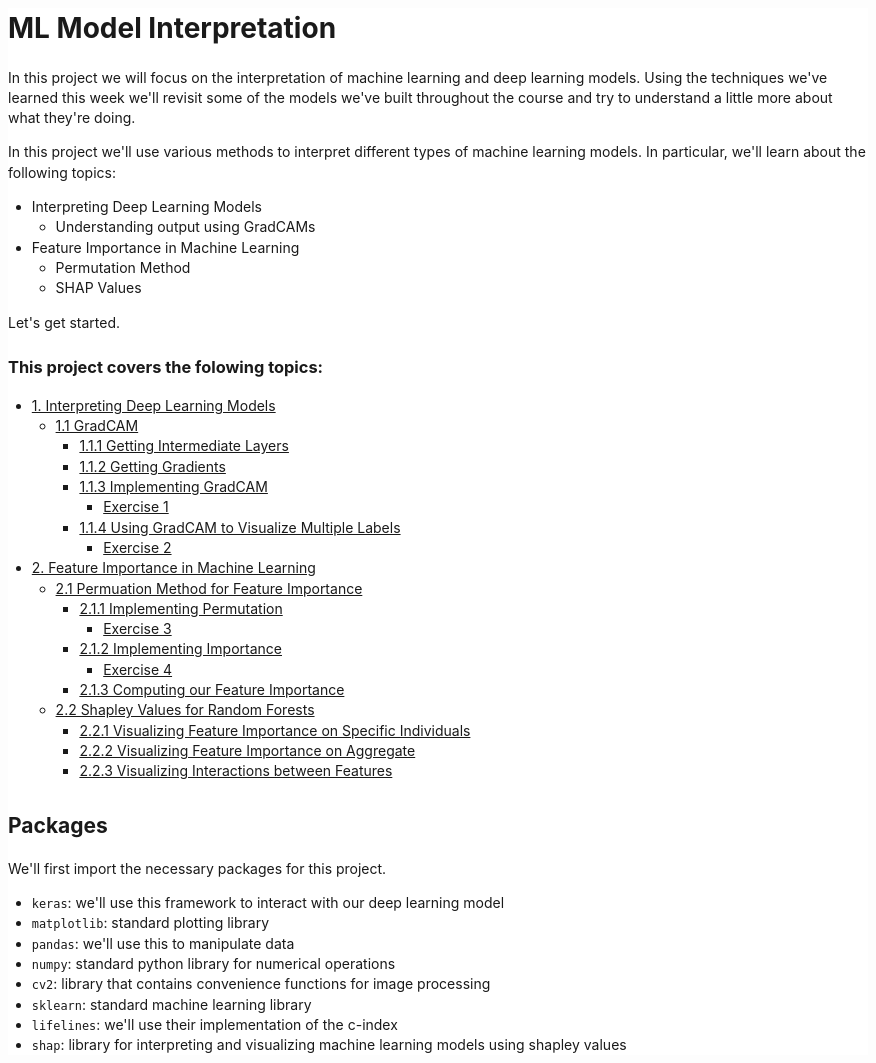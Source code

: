 
# ML Model Interpretation

In this project we will focus on the interpretation of machine learning and deep learning models. Using the techniques we've learned this week we'll revisit some of the models we've built throughout the course and try to understand a little more about what they're doing.

In this project we'll use various methods to interpret different types of machine learning models. In particular, we'll learn about the following topics:

- Interpreting Deep Learning Models
    - Understanding output using GradCAMs
- Feature Importance in Machine Learning
    - Permutation Method
    - SHAP Values

Let's get started.

### This project covers the folowing topics:

- [1. Interpreting Deep Learning Models](#1)
  - [1.1 GradCAM](#1-1)
    - [1.1.1 Getting Intermediate Layers](#1-1-1)
    - [1.1.2 Getting Gradients](#1-1-2)
    - [1.1.3 Implementing GradCAM](#1-1-3)
      - [Exercise 1](#ex-01)
    - [1.1.4 Using GradCAM to Visualize Multiple Labels](#1-1-4)
      - [Exercise 2](#ex-02)
- [2. Feature Importance in Machine Learning](#2)
  - [2.1 Permuation Method for Feature Importance](#2-1)
    - [2.1.1 Implementing Permutation](#2-1-1)
      - [Exercise 3](#ex-03)
    - [2.1.2 Implementing Importance](#2-1-2)
      - [Exercise 4](#ex-04)
    - [2.1.3 Computing our Feature Importance](#2-1-3)
  - [2.2 Shapley Values for Random Forests](#2-2)
    - [2.2.1 Visualizing Feature Importance on Specific Individuals](#2-2-1)
    - [2.2.2 Visualizing Feature Importance on Aggregate](#2-2-2)
    - [2.2.3 Visualizing Interactions between Features](#2-2-3)

## Packages

We'll first import the necessary packages for this project.

- `keras`: we'll use this framework to interact with our deep learning model
- `matplotlib`: standard plotting library
- `pandas`: we'll use this to manipulate data
- `numpy`: standard python library for numerical operations
- `cv2`: library that contains convenience functions for image processing
- `sklearn`: standard machine learning library
- `lifelines`: we'll use their implementation of the c-index
- `shap`: library for interpreting and visualizing machine learning models using shapley values
